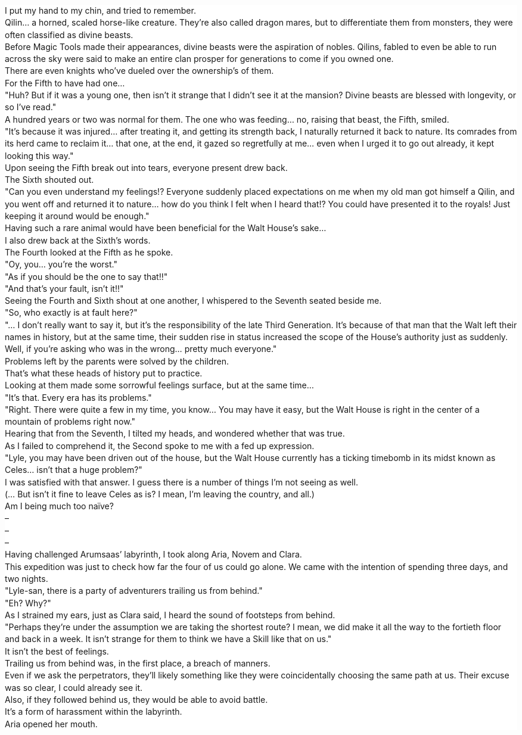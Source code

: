 I put my hand to my chin, and tried to remember.<br/>
Qilin… a horned, scaled horse-like creature. They’re also called dragon mares, but to differentiate them from monsters, they were often classified as divine beasts.<br/>
Before Magic Tools made their appearances, divine beasts were the aspiration of nobles. Qilins, fabled to even be able to run across the sky were said to make an entire clan prosper for generations to come if you owned one.<br/>
There are even knights who’ve dueled over the ownership’s of them.<br/>
For the Fifth to have had one…<br/>
"Huh? But if it was a young one, then isn’t it strange that I didn’t see it at the mansion? Divine beasts are blessed with longevity, or so I’ve read."<br/>
A hundred years or two was normal for them. The one who was feeding… no, raising that beast, the Fifth, smiled.<br/>
"It’s because it was injured… after treating it, and getting its strength back, I naturally returned it back to nature. Its comrades from its herd came to reclaim it… that one, at the end, it gazed so regretfully at me… even when I urged it to go out already, it kept looking this way."<br/>
Upon seeing the Fifth break out into tears, everyone present drew back.<br/>
The Sixth shouted out.<br/>
"Can you even understand my feelings!? Everyone suddenly placed expectations on me when my old man got himself a Qilin, and you went off and returned it to nature… how do you think I felt when I heard that!? You could have presented it to the royals! Just keeping it around would be enough."<br/>
Having such a rare animal would have been beneficial for the Walt House’s sake…<br/>
I also drew back at the Sixth’s words.<br/>
The Fourth looked at the Fifth as he spoke.<br/>
"Oy, you… you’re the worst."<br/>
"As if you should be the one to say that!!"<br/>
"And that’s your fault, isn’t it!!"<br/>
Seeing the Fourth and Sixth shout at one another, I whispered to the Seventh seated beside me.<br/>
"So, who exactly is at fault here?"<br/>
"… I don’t really want to say it, but it’s the responsibility of the late Third Generation. It’s because of that man that the Walt left their names in history, but at the same time, their sudden rise in status increased the scope of the House’s authority just as suddenly. Well, if you’re asking who was in the wrong… pretty much everyone."<br/>
Problems left by the parents were solved by the children.<br/>
That’s what these heads of history put to practice.<br/>
Looking at them made some sorrowful feelings surface, but at the same time…<br/>
"It’s that. Every era has its problems."<br/>
"Right. There were quite a few in my time, you know… You may have it easy, but the Walt House is right in the center of a mountain of problems right now."<br/>
Hearing that from the Seventh, I tilted my heads, and wondered whether that was true.<br/>
As I failed to comprehend it, the Second spoke to me with a fed up expression.<br/>
"Lyle, you may have been driven out of the house, but the Walt House currently has a ticking timebomb in its midst known as Celes… isn’t that a huge problem?"<br/>
I was satisfied with that answer. I guess there is a number of things I’m not seeing as well.<br/>
(… But isn’t it fine to leave Celes as is? I mean, I’m leaving the country, and all.)<br/>
Am I being much too naïve?<br/>
–<br/>
–<br/>
–<br/>
Having challenged Arumsaas’ labyrinth, I took along Aria, Novem and Clara.<br/>
This expedition was just to check how far the four of us could go alone. We came with the intention of spending three days, and two nights.<br/>
"Lyle-san, there is a party of adventurers trailing us from behind."<br/>
"Eh? Why?"<br/>
As I strained my ears, just as Clara said, I heard the sound of footsteps from behind.<br/>
"Perhaps they’re under the assumption we are taking the shortest route? I mean, we did make it all the way to the fortieth floor and back in a week. It isn’t strange for them to think we have a Skill like that on us."<br/>
It isn’t the best of feelings.<br/>
Trailing us from behind was, in the first place, a breach of manners.<br/>
Even if we ask the perpetrators, they’ll likely something like they were coincidentally choosing the same path at us. Their excuse was so clear, I could already see it.<br/>
Also, if they followed behind us, they would be able to avoid battle.<br/>
It’s a form of harassment within the labyrinth.<br/>
Aria opened her mouth.<br/>
